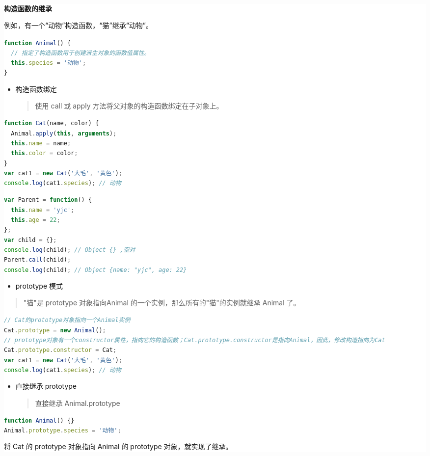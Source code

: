 **构造函数的继承**

例如，有一个“动物”构造函数，“猫”继承“动物”。

```javascript
function Animal() {
  // 指定了构造函数用于创建派生对象的函数值属性。
  this.species = '动物';
}
```

* 构造函数绑定
  > 使用 call 或 apply 方法将父对象的构造函数绑定在子对象上。

```javascript
function Cat(name, color) {
  Animal.apply(this, arguments);
  this.name = name;
  this.color = color;
}
var cat1 = new Cat('大毛', '黄色');
console.log(cat1.species); // 动物
```

```javascript
var Parent = function() {
  this.name = 'yjc';
  this.age = 22;
};
var child = {};
console.log(child); // Object {} ,空对
Parent.call(child);
console.log(child); // Object {name: "yjc", age: 22}
```

* prototype 模式

> "猫"是 prototype 对象指向Animal 的一个实例，那么所有的"猫"的实例就继承 Animal 了。

```javascript
// Cat的prototype对象指向一个Animal实例
Cat.prototype = new Animal();
// prototype对象有一个constructor属性，指向它的构造函数；Cat.prototype.constructor是指向Animal，因此，修改构造指向为Cat
Cat.prototype.constructor = Cat;
var cat1 = new Cat('大毛', '黄色');
console.log(cat1.species); // 动物
```

* 直接继承 prototype
  > 直接继承 Animal.prototype

```javascript
function Animal() {}
Animal.prototype.species = '动物';
```

将 Cat 的 prototype 对象指向 Animal 的 prototype 对象，就实现了继承。
